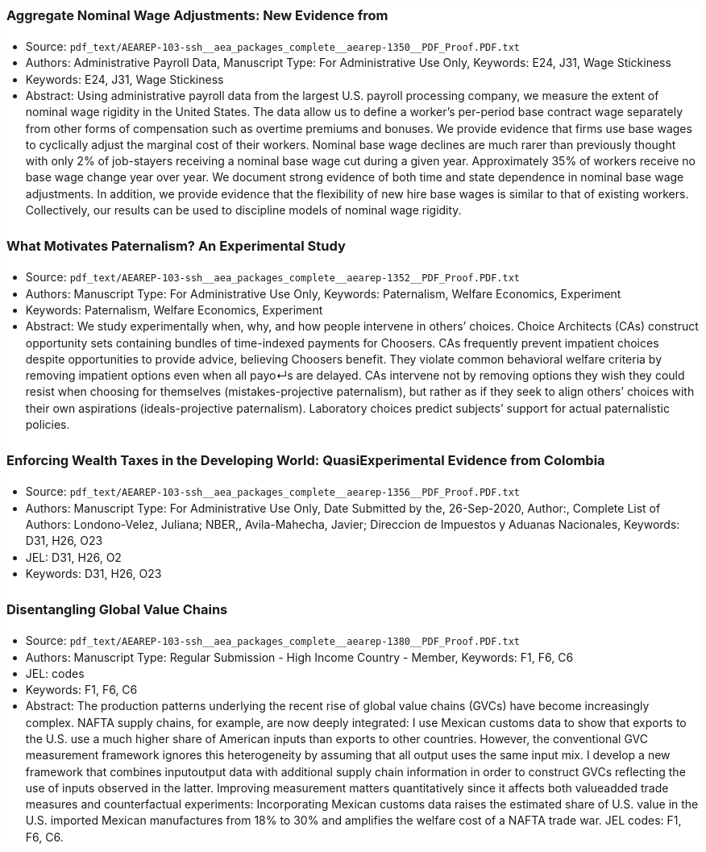 ### Aggregate Nominal Wage Adjustments: New Evidence from
- Source: `pdf_text/AEAREP-103-ssh__aea_packages_complete__aearep-1350__PDF_Proof.PDF.txt`
- Authors: Administrative Payroll Data, Manuscript Type: For Administrative Use Only, Keywords: E24, J31, Wage Stickiness
- Keywords: E24, J31, Wage Stickiness
- Abstract:
  Using administrative payroll data from the largest U.S. payroll processing company, we measure the extent of nominal wage rigidity in the United States. The data allow us to define a worker’s per-period base contract wage separately from other forms of compensation such as overtime premiums and bonuses. We provide evidence that firms use base wages to cyclically adjust the marginal cost of their workers. Nominal base wage declines are much rarer than previously thought with only 2% of job-stayers receiving a nominal base wage cut during a given year. Approximately 35% of workers receive no base wage change year over year. We document strong evidence of both time and state dependence in nominal base wage adjustments. In addition, we provide evidence that the flexibility of new hire base wages is similar to that of existing workers. Collectively, our results can be used to discipline models of nominal wage rigidity.

### What Motivates Paternalism? An Experimental Study
- Source: `pdf_text/AEAREP-103-ssh__aea_packages_complete__aearep-1352__PDF_Proof.PDF.txt`
- Authors: Manuscript Type: For Administrative Use Only, Keywords: Paternalism, Welfare Economics, Experiment
- Keywords: Paternalism, Welfare Economics, Experiment
- Abstract:
  We study experimentally when, why, and how people intervene in others’ choices. Choice Architects (CAs) construct opportunity sets containing bundles of time-indexed payments for Choosers. CAs frequently prevent impatient choices despite opportunities to provide advice, believing Choosers benefit. They violate common behavioral welfare criteria by removing impatient options even when all payo↵s are delayed. CAs intervene not by removing options they wish they could resist when choosing for themselves (mistakes-projective paternalism), but rather as if they seek to align others’ choices with their own aspirations (ideals-projective paternalism). Laboratory choices predict subjects’ support for actual paternalistic policies.

### Enforcing Wealth Taxes in the Developing World: QuasiExperimental Evidence from Colombia
- Source: `pdf_text/AEAREP-103-ssh__aea_packages_complete__aearep-1356__PDF_Proof.PDF.txt`
- Authors: Manuscript Type: For Administrative Use Only, Date Submitted by the, 26-Sep-2020, Author:, Complete List of Authors: Londono-Velez, Juliana; NBER,, Avila-Mahecha, Javier; Direccion de Impuestos y Aduanas Nacionales, Keywords: D31, H26, O23
- JEL: D31, H26, O2
- Keywords: D31, H26, O23

### Disentangling Global Value Chains
- Source: `pdf_text/AEAREP-103-ssh__aea_packages_complete__aearep-1380__PDF_Proof.PDF.txt`
- Authors: Manuscript Type: Regular Submission - High Income Country - Member, Keywords: F1, F6, C6
- JEL: codes
- Keywords: F1, F6, C6
- Abstract:
  The production patterns underlying the recent rise of global value chains (GVCs) have become increasingly complex. NAFTA supply chains, for example, are now deeply integrated: I use Mexican customs data to show that exports to the U.S. use a much higher share of American inputs than exports to other countries. However, the conventional GVC measurement framework ignores this heterogeneity by assuming that all output uses the same input mix. I develop a new framework that combines inputoutput data with additional supply chain information in order to construct GVCs reflecting the use of inputs observed in the latter. Improving measurement matters quantitatively since it affects both valueadded trade measures and counterfactual experiments: Incorporating Mexican customs data raises the estimated share of U.S. value in the U.S. imported Mexican manufactures from 18% to 30% and amplifies the welfare cost of a NAFTA trade war. JEL codes: F1, F6, C6.
